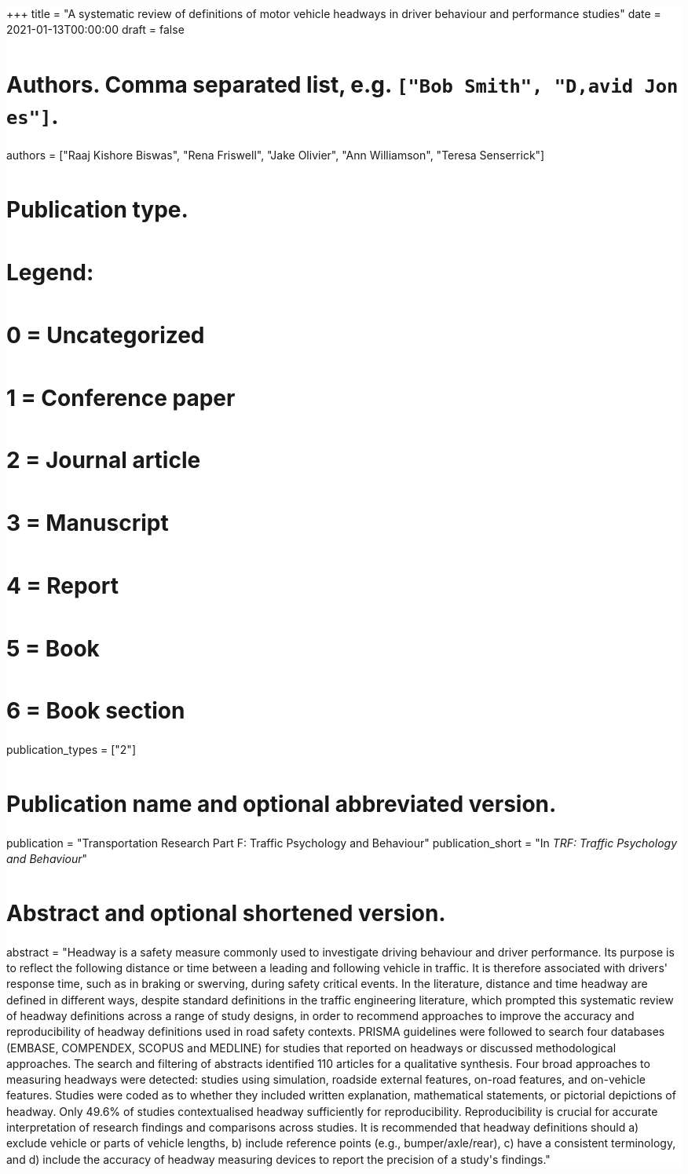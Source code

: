 +++
title = "A systematic review of definitions of motor vehicle headways in driver behaviour and performance studies"
date = 2021-01-13T00:00:00
draft = false

# Authors. Comma separated list, e.g. `["Bob Smith", "D,avid Jones"]`.
authors = ["Raaj Kishore Biswas", "Rena Friswell", "Jake Olivier", "Ann Williamson", "Teresa Senserrick"]
 
# Publication type.
# Legend:
# 0 = Uncategorized
# 1 = Conference paper
# 2 = Journal article
# 3 = Manuscript
# 4 = Report
# 5 = Book
# 6 = Book section
publication_types = ["2"]

# Publication name and optional abbreviated version.
publication = "Transportation Research Part F: Traffic Psychology and Behaviour"
publication_short = "In *TRF: Traffic Psychology and Behaviour*"

# Abstract and optional shortened version.
abstract = "Headway is a safety measure commonly used to investigate driving behaviour and driver performance. Its purpose is to reflect the following distance or time between a leading and following vehicle in traffic. It is therefore associated with drivers' response time, such as in braking or swerving, during safety critical events. In the literature, distance and time headway are defined in different ways, despite standard definitions in the traffic engineering literature, which prompted this systematic review of headway definitions across a range of study designs, in order to recommend approaches to improve the accuracy and reproducibility of headway definitions used in road safety contexts. PRISMA guidelines were followed to search four databases (EMBASE, COMPENDEX, SCOPUS and MEDLINE) for studies that reported on headways or discussed methodological approaches. The search and filtering of abstracts identified 110 articles for a qualitative synthesis. Four broad approaches to measuring headways were detected: studies using simulation, roadside external features, on-road features, and on-vehicle features. Studies were coded as to whether they included written explanation, mathematical statements, or pictorial depictions of headway. Only 49.6% of studies contextualised headway sufficiently for reproducibility. Reproducibility is crucial for accurate interpretation of research findings and comparisons across studies. It is recommended that headway definitions should a) exclude vehicle or parts of vehicle lengths, b) include reference points (e.g., bumper/axle/rear), c) have a consistent terminology, and d) include the accuracy of headway measuring devices to report the precision of a study's findings."
